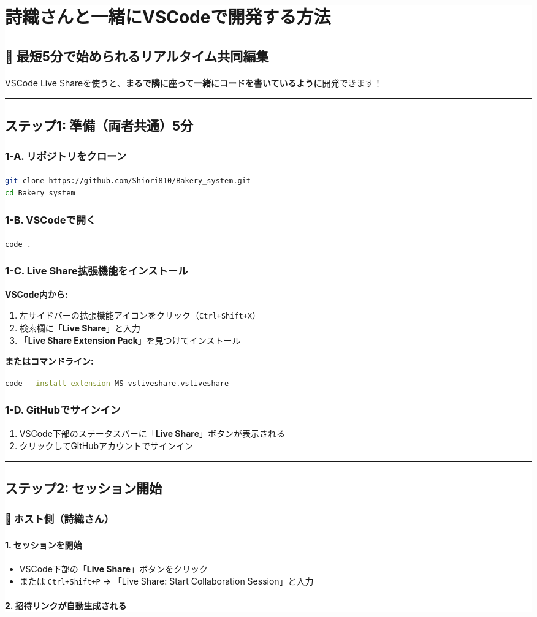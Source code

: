 # 詩織さんと一緒にVSCodeで開発する方法

## 🚀 最短5分で始められるリアルタイム共同編集

VSCode Live Shareを使うと、**まるで隣に座って一緒にコードを書いているように**開発できます！

---

## ステップ1: 準備（両者共通）5分

### 1-A. リポジトリをクローン

```bash
git clone https://github.com/Shiori810/Bakery_system.git
cd Bakery_system
```

### 1-B. VSCodeで開く

```bash
code .
```

### 1-C. Live Share拡張機能をインストール

**VSCode内から:**
1. 左サイドバーの拡張機能アイコンをクリック（`Ctrl+Shift+X`）
2. 検索欄に「**Live Share**」と入力
3. 「**Live Share Extension Pack**」を見つけてインストール

**またはコマンドライン:**
```bash
code --install-extension MS-vsliveshare.vsliveshare
```

### 1-D. GitHubでサインイン

1. VSCode下部のステータスバーに「**Live Share**」ボタンが表示される
2. クリックしてGitHubアカウントでサインイン

---

## ステップ2: セッション開始

### 👤 ホスト側（詩織さん）

#### 1. セッションを開始

- VSCode下部の「**Live Share**」ボタンをクリック
- または `Ctrl+Shift+P` → 「Live Share: Start Collaboration Session」と入力

#### 2. 招待リンクが自動生成される

